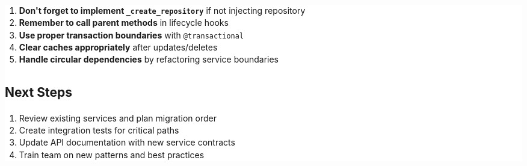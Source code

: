 1. **Don't forget to implement `_create_repository`** if not injecting repository
2. **Remember to call parent methods** in lifecycle hooks
3. **Use proper transaction boundaries** with `@transactional`
4. **Clear caches appropriately** after updates/deletes
5. **Handle circular dependencies** by refactoring service boundaries

## Next Steps

1. Review existing services and plan migration order
2. Create integration tests for critical paths
3. Update API documentation with new service contracts
4. Train team on new patterns and best practices
